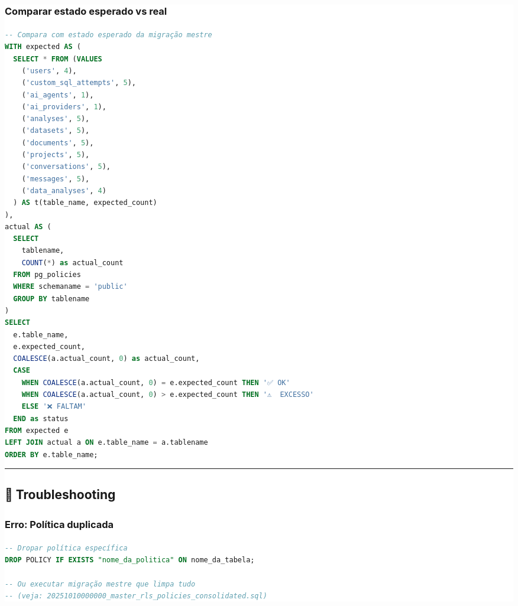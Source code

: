 ### Comparar estado esperado vs real
```sql
-- Compara com estado esperado da migração mestre
WITH expected AS (
  SELECT * FROM (VALUES
    ('users', 4),
    ('custom_sql_attempts', 5),
    ('ai_agents', 1),
    ('ai_providers', 1),
    ('analyses', 5),
    ('datasets', 5),
    ('documents', 5),
    ('projects', 5),
    ('conversations', 5),
    ('messages', 5),
    ('data_analyses', 4)
  ) AS t(table_name, expected_count)
),
actual AS (
  SELECT 
    tablename,
    COUNT(*) as actual_count
  FROM pg_policies
  WHERE schemaname = 'public'
  GROUP BY tablename
)
SELECT 
  e.table_name,
  e.expected_count,
  COALESCE(a.actual_count, 0) as actual_count,
  CASE 
    WHEN COALESCE(a.actual_count, 0) = e.expected_count THEN '✅ OK'
    WHEN COALESCE(a.actual_count, 0) > e.expected_count THEN '⚠️  EXCESSO'
    ELSE '❌ FALTAM'
  END as status
FROM expected e
LEFT JOIN actual a ON e.table_name = a.tablename
ORDER BY e.table_name;
```

---

## 🔧 Troubleshooting

### Erro: Política duplicada
```sql
-- Dropar política específica
DROP POLICY IF EXISTS "nome_da_politica" ON nome_da_tabela;

-- Ou executar migração mestre que limpa tudo
-- (veja: 20251010000000_master_rls_policies_consolidated.sql)
```
